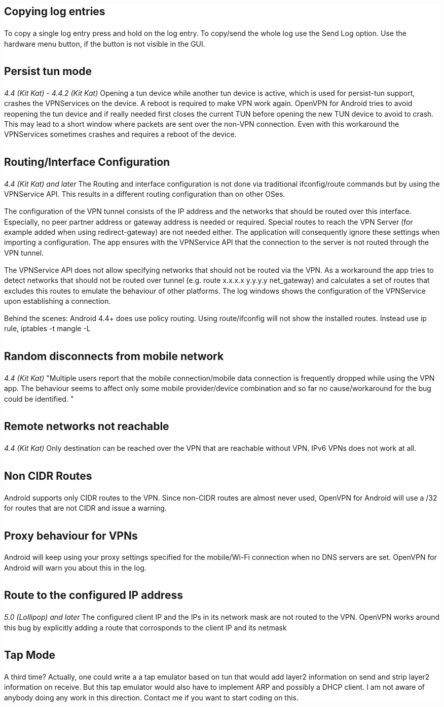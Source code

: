 <h2>Copying log entries</h2>
To copy a single log entry press and hold on the log entry. To copy/send the whole log use the Send Log option. Use the hardware menu button, if the button is not visible in the GUI.<br>
<h2>Persist tun mode</h2>
<i>4.4 (Kit Kat) - 4.4.2 (Kit Kat)</i>
Opening a tun device while another tun device is active, which is used for persist-tun support, crashes the VPNServices on the device. A reboot is required to make VPN work again. OpenVPN for Android tries to avoid reopening the tun device and if really needed first closes the current TUN before opening the new TUN device to avoid to crash. This may lead to a short window where packets are sent over the non-VPN connection. Even with this workaround the VPNServices sometimes crashes and requires a reboot of the device.<br>
<h2>Routing/Interface Configuration</h2>
<i>4.4 (Kit Kat) and later</i>
The Routing and interface configuration is not done via traditional ifconfig/route commands but by using the VPNService API. This results in a different routing configuration than on other OSes. <p>The configuration of the VPN tunnel consists of the IP address and the networks that should be routed over this interface. Especially, no peer partner address or gateway address is needed or required. Special routes to reach the VPN Server (for example added when using redirect-gateway) are not needed either. The application will consequently ignore these settings when importing a configuration. The app ensures with the VPNService API that the connection to the server is not routed through the VPN tunnel.<p>The VPNService API does not allow specifying networks that should not be routed via the VPN. As a workaround the app tries to detect networks that should not be routed over tunnel (e.g. route x.x.x.x y.y.y.y net_gateway) and calculates a set of routes that excludes this routes to emulate the behaviour of other platforms. The log windows shows the configuration of the VPNService upon establishing a connection.<p>Behind the scenes: Android 4.4+ does use policy routing. Using route/ifconfig will not show the installed routes. Instead use ip rule, iptables -t mangle -L<br>
<h2>Random disconnects from mobile network</h2>
<i>4.4 (Kit Kat)</i>
"Multiple users report that the mobile connection/mobile data connection is frequently dropped while using the VPN app. The behaviour seems to affect only some mobile provider/device combination and so far no cause/workaround for the bug could be identified. "<br>
<h2>Remote networks not reachable</h2>
<i>4.4 (Kit Kat)</i>
Only destination can be reached over the VPN that are reachable without VPN. IPv6 VPNs does not work at all.<br>
<h2>Non CIDR Routes</h2>
Android supports only CIDR routes to the VPN. Since non-CIDR routes are almost never used, OpenVPN for Android will use a /32 for routes that are not CIDR and issue a warning.<br>
<h2>Proxy behaviour for VPNs</h2>
Android will keep using your proxy settings specified for the mobile/Wi-Fi connection when no DNS servers are set. OpenVPN for Android will warn you about this in the log.<br>
<h2>Route to the configured IP address</h2>
<i>5.0 (Lollipop) and later</i>
The configured client IP and the IPs in its network mask are not routed to the VPN. OpenVPN works around this bug by explicitly adding a route that corrosponds to the client IP and its netmask<br>
<h2>Tap Mode</h2>
A third time? Actually, one could write a a tap emulator based on tun that would add layer2 information on send and strip layer2 information on receive. But this tap emulator would also have to implement ARP and possibly a DHCP client. I am not aware of anybody doing any work in this direction. Contact me if you want to start coding on this.